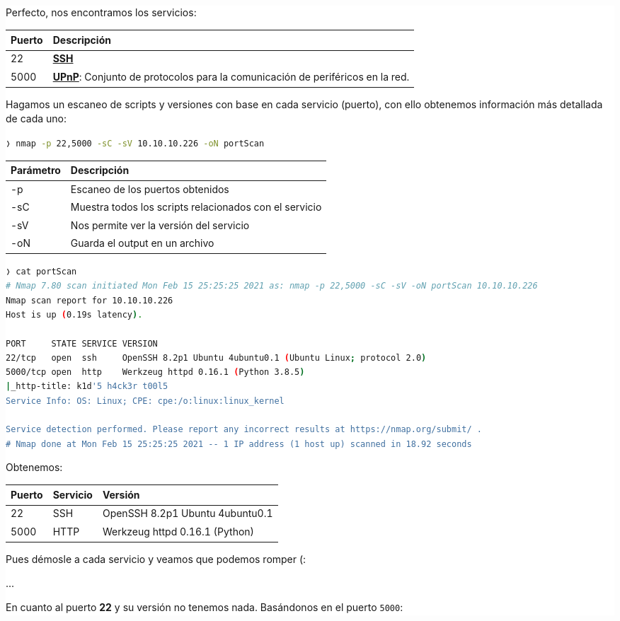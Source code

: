 Perfecto, nos encontramos los servicios:

| Puerto | Descripción |
| ------ | :---------- |
| 22     | **[SSH](https://es.wikipedia.org/wiki/Secure_Shell)** |
| 5000   | **[UPnP](https://www.speedguide.net/port.php?port=5000)**: Conjunto de protocolos para la comunicación de periféricos en la red. |

Hagamos un escaneo de scripts y versiones con base en cada servicio (puerto), con ello obtenemos información más detallada de cada uno:

```bash
❭ nmap -p 22,5000 -sC -sV 10.10.10.226 -oN portScan
```

| Parámetro | Descripción |
| ----------|:----------- |
| -p        | Escaneo de los puertos obtenidos                       |
| -sC       | Muestra todos los scripts relacionados con el servicio |
| -sV       | Nos permite ver la versión del servicio                |
| -oN       | Guarda el output en un archivo                         |

```bash
❭ cat portScan 
# Nmap 7.80 scan initiated Mon Feb 15 25:25:25 2021 as: nmap -p 22,5000 -sC -sV -oN portScan 10.10.10.226
Nmap scan report for 10.10.10.226
Host is up (0.19s latency).

PORT     STATE SERVICE VERSION
22/tcp   open  ssh     OpenSSH 8.2p1 Ubuntu 4ubuntu0.1 (Ubuntu Linux; protocol 2.0)
5000/tcp open  http    Werkzeug httpd 0.16.1 (Python 3.8.5)
|_http-title: k1d'5 h4ck3r t00l5
Service Info: OS: Linux; CPE: cpe:/o:linux:linux_kernel

Service detection performed. Please report any incorrect results at https://nmap.org/submit/ .
# Nmap done at Mon Feb 15 25:25:25 2021 -- 1 IP address (1 host up) scanned in 18.92 seconds
```

Obtenemos:

| Puerto | Servicio | Versión |
| :----- | :------- | :-------|
| 22     | SSH      | OpenSSH 8.2p1 Ubuntu 4ubuntu0.1 |
| 5000   | HTTP     | Werkzeug httpd 0.16.1 (Python) |

Pues démosle a cada servicio y veamos que podemos romper (:

...

En cuanto al puerto **22** y su versión no tenemos nada. Basándonos en el puerto `5000`:

